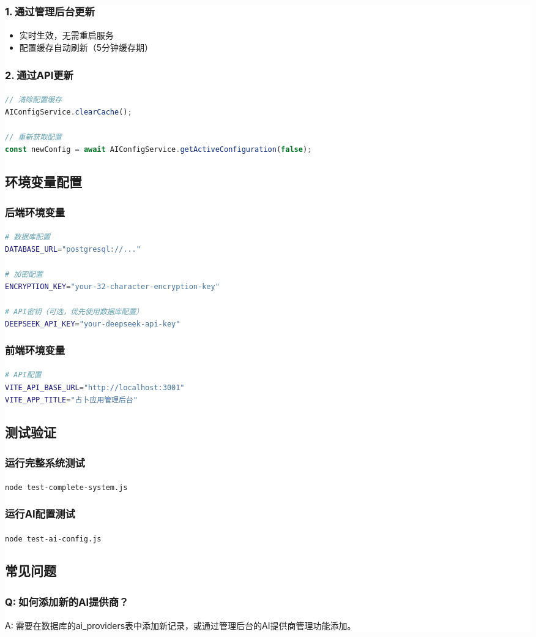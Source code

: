 ### 1. 通过管理后台更新
- 实时生效，无需重启服务
- 配置缓存自动刷新（5分钟缓存期）

### 2. 通过API更新
```javascript
// 清除配置缓存
AIConfigService.clearCache();

// 重新获取配置
const newConfig = await AIConfigService.getActiveConfiguration(false);
```

## 环境变量配置

### 后端环境变量
```bash
# 数据库配置
DATABASE_URL="postgresql://..."

# 加密配置
ENCRYPTION_KEY="your-32-character-encryption-key"

# API密钥（可选，优先使用数据库配置）
DEEPSEEK_API_KEY="your-deepseek-api-key"
```

### 前端环境变量
```bash
# API配置
VITE_API_BASE_URL="http://localhost:3001"
VITE_APP_TITLE="占卜应用管理后台"
```

## 测试验证

### 运行完整系统测试
```bash
node test-complete-system.js
```

### 运行AI配置测试
```bash
node test-ai-config.js
```

## 常见问题

### Q: 如何添加新的AI提供商？
A: 需要在数据库的ai_providers表中添加新记录，或通过管理后台的AI提供商管理功能添加。
